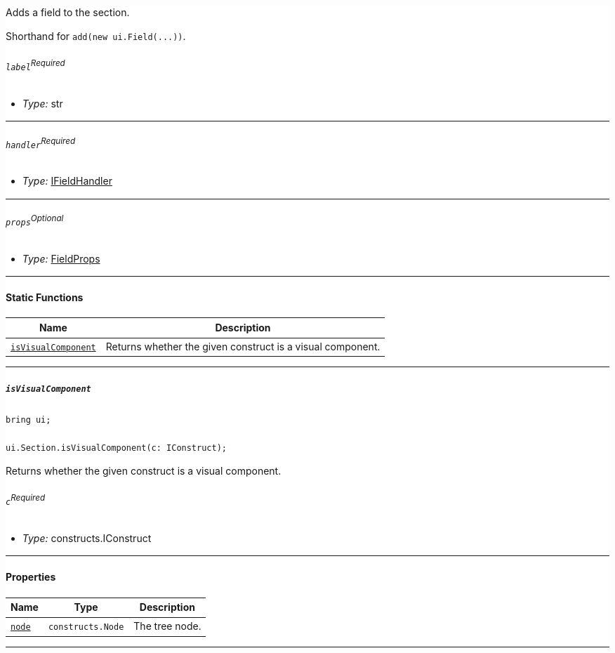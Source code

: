 Adds a field to the section.

Shorthand for `add(new ui.Field(...))`.

###### `label`<sup>Required</sup> <a name="label" id="@winglang/sdk.ui.Section.addField.parameter.label"></a>

- *Type:* str

---

###### `handler`<sup>Required</sup> <a name="handler" id="@winglang/sdk.ui.Section.addField.parameter.handler"></a>

- *Type:* <a href="#@winglang/sdk.ui.IFieldHandler">IFieldHandler</a>

---

###### `props`<sup>Optional</sup> <a name="props" id="@winglang/sdk.ui.Section.addField.parameter.props"></a>

- *Type:* <a href="#@winglang/sdk.ui.FieldProps">FieldProps</a>

---

#### Static Functions <a name="Static Functions" id="Static Functions"></a>

| **Name** | **Description** |
| --- | --- |
| <code><a href="#@winglang/sdk.ui.Section.isVisualComponent">isVisualComponent</a></code> | Returns whether the given construct is a visual component. |

---

##### `isVisualComponent` <a name="isVisualComponent" id="@winglang/sdk.ui.Section.isVisualComponent"></a>

```wing
bring ui;

ui.Section.isVisualComponent(c: IConstruct);
```

Returns whether the given construct is a visual component.

###### `c`<sup>Required</sup> <a name="c" id="@winglang/sdk.ui.Section.isVisualComponent.parameter.c"></a>

- *Type:* constructs.IConstruct

---

#### Properties <a name="Properties" id="Properties"></a>

| **Name** | **Type** | **Description** |
| --- | --- | --- |
| <code><a href="#@winglang/sdk.ui.Section.property.node">node</a></code> | <code>constructs.Node</code> | The tree node. |

---